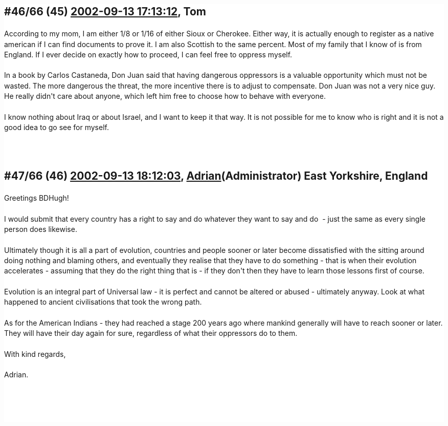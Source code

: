 ## \#46/66 (45) [2002-09-13 17:13:12](https://www.astralpulse.com/forums/index.php?msg=12436), Tom  ##
<section>
According to my mom, I am either 1/8 or 1/16 of either Sioux or Cherokee. Either way, it is actually enough to register as a native american if I can find documents to prove it. I am also Scottish to the same percent. Most of my family that I know of is from England. If I ever decide on exactly how to proceed, I can feel free to oppress myself.
<br>
<br>
In a book by Carlos Castaneda, Don Juan said that having dangerous oppressors is a valuable opportunity which must not be wasted. The more dangerous the threat, the more incentive there is to adjust to compensate. Don Juan was not a very nice guy. He really didn't care about anyone, which left him free to choose how to behave with everyone.
<br>
<br>
I know nothing about Iraq or about Israel, and I want to keep it that way. It is not possible for me to know who is right and it is not a good idea to go see for myself.
<br>
<br>
<br>
</section>

## \#47/66 (46) [2002-09-13 18:12:03](https://www.astralpulse.com/forums/index.php?msg=12442), [Adrian](https://www.astralpulse.com/forums/profile/?u=31)(Administrator) East Yorkshire, England ##
<section>
Greetings BDHugh!
<br>
<br>
I would submit that every country has a right to say and do whatever they want to say and do  - just the same as every single person does likewise.
<br>
<br>
Ultimately though it is all a part of evolution, countries and people sooner or later become dissatisfied with the sitting around doing nothing and blaming others, and eventually they realise that they have to do something - that is when their evolution accelerates - assuming that they do the right thing that is - if they don't then they have to learn those lessons first of course.
<br>
<br>
Evolution is an integral part of Universal law - it is perfect and cannot be altered or abused - ultimately anyway. Look at what happened to ancient civilisations that took the wrong path.
<br>
<br>
As for the American Indians - they had reached a stage 200 years ago where mankind generally will have to reach sooner or later. They will have their day again for sure, regardless of what their oppressors do to them.
<br>
<br>
With kind regards,
<br>
<br>
Adrian.
<br>
<br>
<br>
<br>
<br>
</section>
